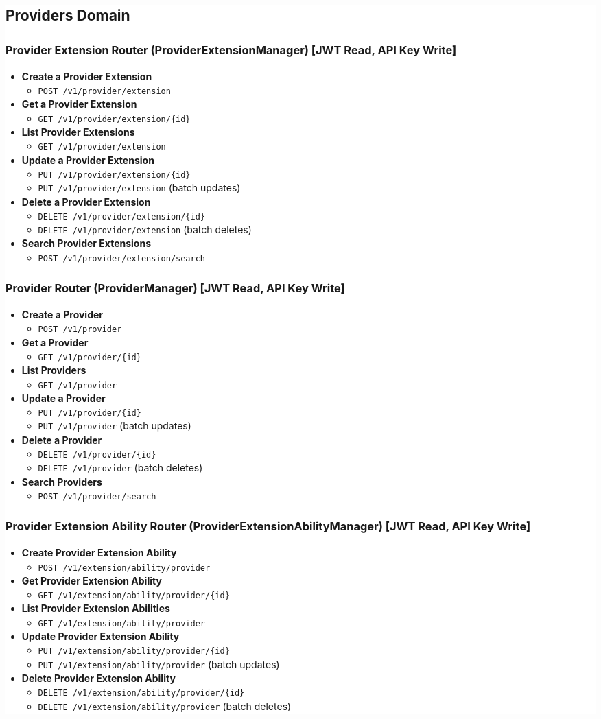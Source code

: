 ## Providers Domain

### Provider Extension Router (ProviderExtensionManager) [JWT Read, API Key Write]

- **Create a Provider Extension**
    - `POST /v1/provider/extension`
- **Get a Provider Extension**
    - `GET /v1/provider/extension/{id}`
- **List Provider Extensions**
    - `GET /v1/provider/extension`
- **Update a Provider Extension**
    - `PUT /v1/provider/extension/{id}`
    - `PUT /v1/provider/extension` (batch updates)
- **Delete a Provider Extension**
    - `DELETE /v1/provider/extension/{id}`
    - `DELETE /v1/provider/extension` (batch deletes)
- **Search Provider Extensions**
    - `POST /v1/provider/extension/search`

### Provider Router (ProviderManager) [JWT Read, API Key Write]

- **Create a Provider**
    - `POST /v1/provider`
- **Get a Provider**
    - `GET /v1/provider/{id}`
- **List Providers**
    - `GET /v1/provider`
- **Update a Provider**
    - `PUT /v1/provider/{id}`
    - `PUT /v1/provider` (batch updates)
- **Delete a Provider**
    - `DELETE /v1/provider/{id}`
    - `DELETE /v1/provider` (batch deletes)
- **Search Providers**
    - `POST /v1/provider/search`

### Provider Extension Ability Router (ProviderExtensionAbilityManager) [JWT Read, API Key Write]

- **Create Provider Extension Ability**
    - `POST /v1/extension/ability/provider`
- **Get Provider Extension Ability**
    - `GET /v1/extension/ability/provider/{id}`
- **List Provider Extension Abilities**
    - `GET /v1/extension/ability/provider`
- **Update Provider Extension Ability**
    - `PUT /v1/extension/ability/provider/{id}`
    - `PUT /v1/extension/ability/provider` (batch updates)
- **Delete Provider Extension Ability**
    - `DELETE /v1/extension/ability/provider/{id}`
    - `DELETE /v1/extension/ability/provider` (batch deletes)
  
